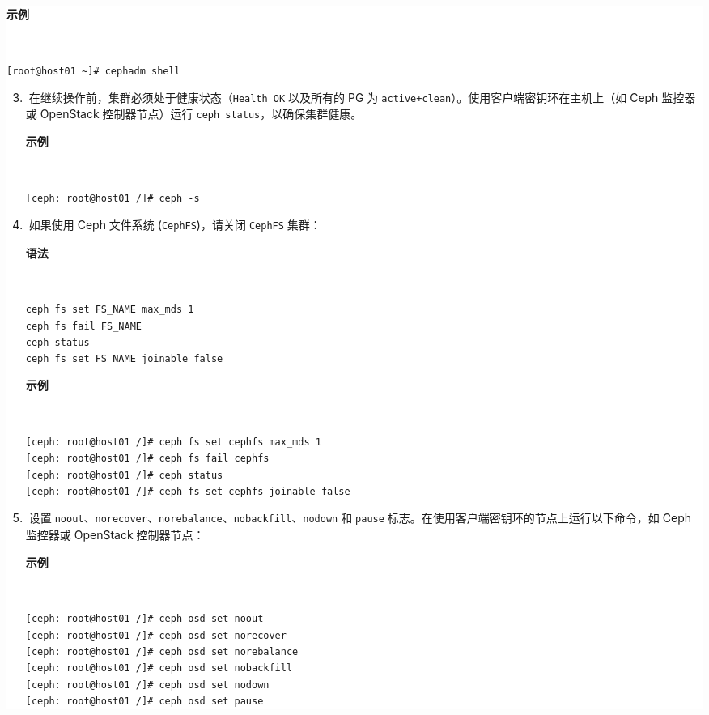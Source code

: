    **示例**

   ​								

   

   ```none
   [root@host01 ~]# cephadm shell
   ```

3. ​							在继续操作前，集群必须处于健康状态（`Health_OK` 以及所有的 PG 为 `active+clean`）。使用客户端密钥环在主机上（如 Ceph 监控器或 OpenStack 控制器节点）运行 `ceph status`，以确保集群健康。 					

   **示例**

   ​								

   

   ```none
   [ceph: root@host01 /]# ceph -s
   ```

4. ​							如果使用 Ceph 文件系统 (`CephFS`)，请关闭 `CephFS` 集群： 					

   **语法**

   ​								

   

   ```none
   ceph fs set FS_NAME max_mds 1
   ceph fs fail FS_NAME
   ceph status
   ceph fs set FS_NAME joinable false
   ```

   **示例**

   ​								

   

   ```none
   [ceph: root@host01 /]# ceph fs set cephfs max_mds 1
   [ceph: root@host01 /]# ceph fs fail cephfs
   [ceph: root@host01 /]# ceph status
   [ceph: root@host01 /]# ceph fs set cephfs joinable false
   ```

5. ​							设置 `noout`、`norecover`、`norebalance`、`nobackfill`、`nodown` 和 `pause` 标志。在使用客户端密钥环的节点上运行以下命令，如 Ceph 监控器或 OpenStack 控制器节点： 					

   **示例**

   ​								

   

   ```none
   [ceph: root@host01 /]# ceph osd set noout
   [ceph: root@host01 /]# ceph osd set norecover
   [ceph: root@host01 /]# ceph osd set norebalance
   [ceph: root@host01 /]# ceph osd set nobackfill
   [ceph: root@host01 /]# ceph osd set nodown
   [ceph: root@host01 /]# ceph osd set pause
   ```
